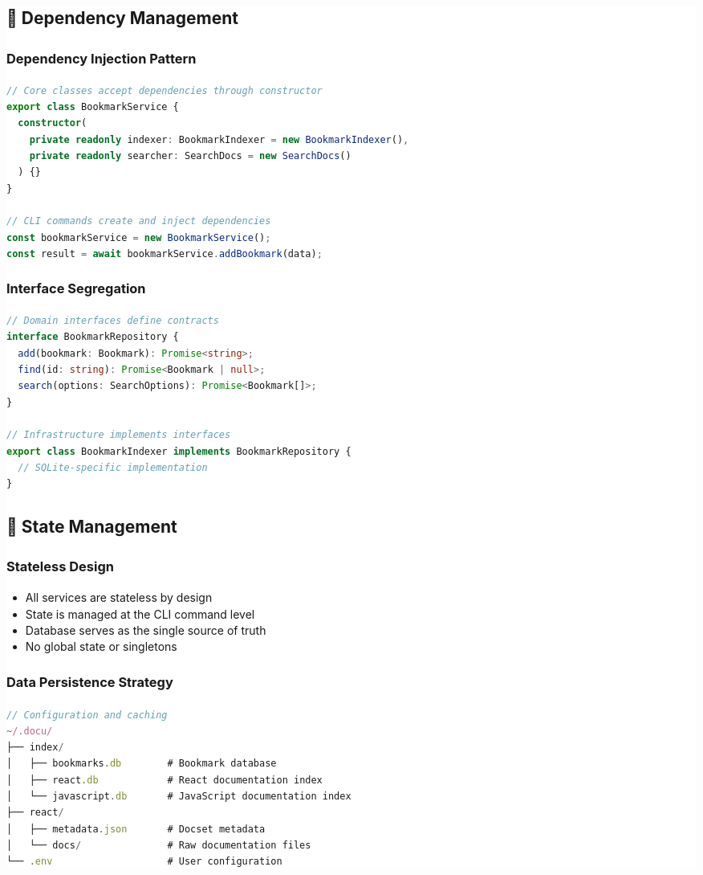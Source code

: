 ## 🔌 Dependency Management

### Dependency Injection Pattern

```typescript
// Core classes accept dependencies through constructor
export class BookmarkService {
  constructor(
    private readonly indexer: BookmarkIndexer = new BookmarkIndexer(),
    private readonly searcher: SearchDocs = new SearchDocs()
  ) {}
}

// CLI commands create and inject dependencies
const bookmarkService = new BookmarkService();
const result = await bookmarkService.addBookmark(data);
```

### Interface Segregation

```typescript
// Domain interfaces define contracts
interface BookmarkRepository {
  add(bookmark: Bookmark): Promise<string>;
  find(id: string): Promise<Bookmark | null>;
  search(options: SearchOptions): Promise<Bookmark[]>;
}

// Infrastructure implements interfaces
export class BookmarkIndexer implements BookmarkRepository {
  // SQLite-specific implementation
}
```

## 🔄 State Management

### Stateless Design

- All services are stateless by design
- State is managed at the CLI command level
- Database serves as the single source of truth
- No global state or singletons

### Data Persistence Strategy

```typescript
// Configuration and caching
~/.docu/
├── index/
│   ├── bookmarks.db        # Bookmark database
│   ├── react.db            # React documentation index
│   └── javascript.db       # JavaScript documentation index
├── react/
│   ├── metadata.json       # Docset metadata
│   └── docs/               # Raw documentation files
└── .env                    # User configuration
```
